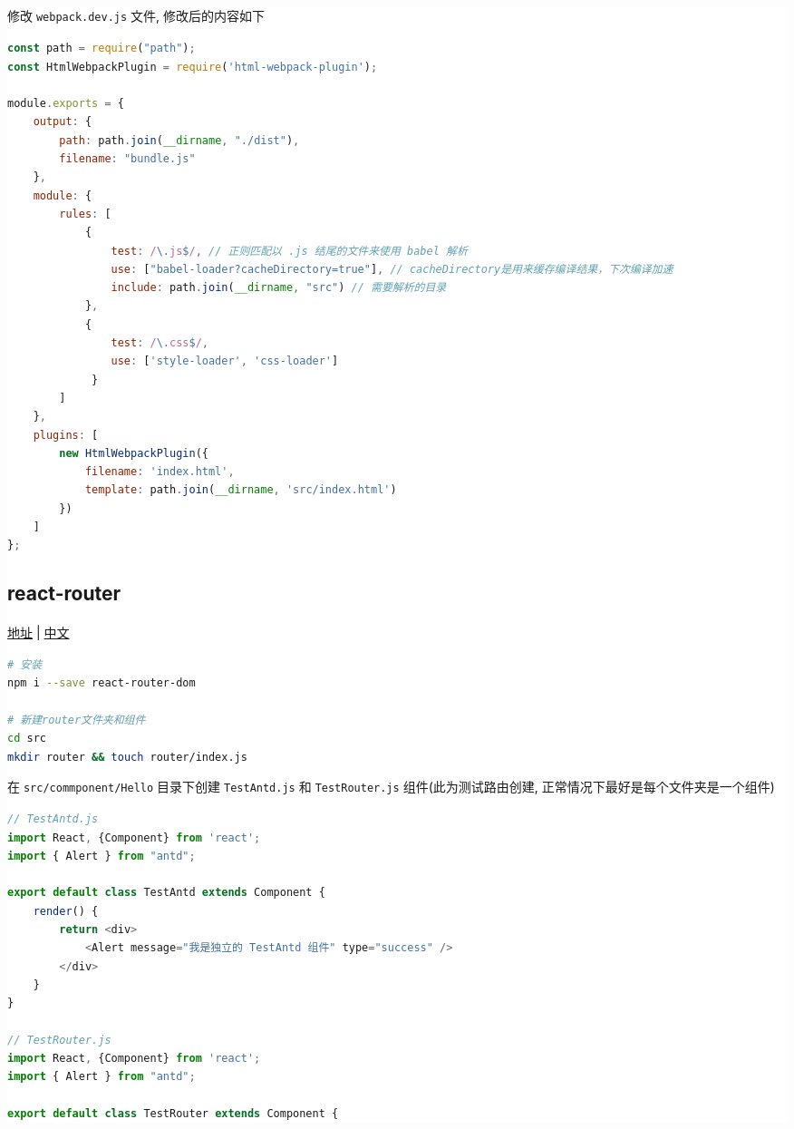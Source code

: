 修改 `webpack.dev.js` 文件, 修改后的内容如下

``` js
const path = require("path");
const HtmlWebpackPlugin = require('html-webpack-plugin');

module.exports = {
    output: {
        path: path.join(__dirname, "./dist"),
        filename: "bundle.js"
    },
    module: {
        rules: [
            {
                test: /\.js$/, // 正则匹配以 .js 结尾的文件来使用 babel 解析
                use: ["babel-loader?cacheDirectory=true"], // cacheDirectory是用来缓存编译结果，下次编译加速
                include: path.join(__dirname, "src") // 需要解析的目录
            },
            {
                test: /\.css$/,
                use: ['style-loader', 'css-loader']
             }
        ]
    },
    plugins: [
        new HtmlWebpackPlugin({
            filename: 'index.html',
            template: path.join(__dirname, 'src/index.html')
        })
    ]
};
```

## react-router

[地址](https://reacttraining.com/react-router/) | [中文](https://react-router.docschina.org/)

``` sh
# 安装
npm i --save react-router-dom

# 新建router文件夹和组件
cd src
mkdir router && touch router/index.js
```

在 `src/commponent/Hello` 目录下创建 `TestAntd.js` 和 `TestRouter.js` 组件(此为测试路由创建, 正常情况下最好是每个文件夹是一个组件)

``` js
// TestAntd.js
import React, {Component} from 'react';
import { Alert } from "antd";

export default class TestAntd extends Component {
    render() {
        return <div>
            <Alert message="我是独立的 TestAntd 组件" type="success" />
        </div>
    }
}

// TestRouter.js
import React, {Component} from 'react';
import { Alert } from "antd";

export default class TestRouter extends Component {
```